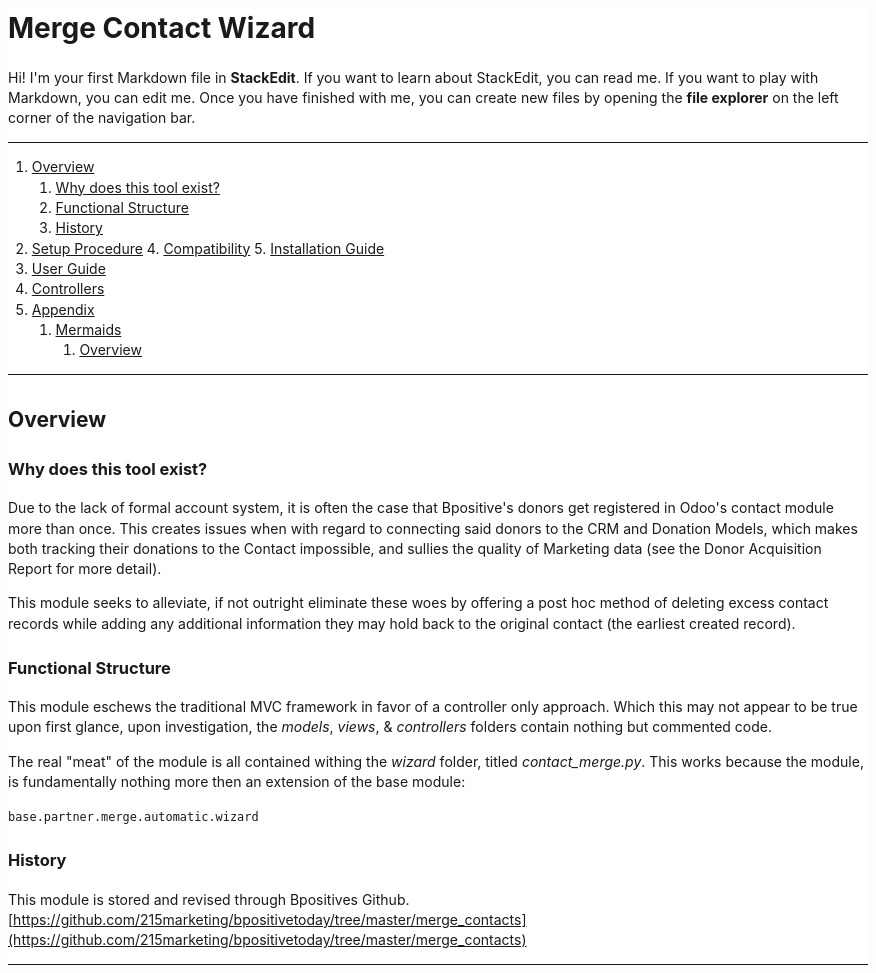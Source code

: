 
# Merge Contact Wizard

Hi! I'm your first Markdown file in **StackEdit**. If you want to learn about StackEdit, you can read me. If you want to play with Markdown, you can edit me. Once you have finished with me, you can create new files by opening the **file explorer** on the left corner of the navigation bar.


---

 1. [Overview](#Overview)
	 1. [Why does this tool exist?](#Why-does-this-tool-exist?)
	 2. [Functional Structure](#functional-structure)
	 3. [History](#history)
 2. [Setup Procedure](#setup)
	 4. [Compatibility](#compatibility)
	 5. [Installation Guide](#installation-guide)
 3. [User Guide](#user-guide)
 4. [Controllers](#Controllers)
 5. [Appendix](#Appendix)
    1. [Mermaids](#mermaids-overview)
       1. [Overview](#overview)

---

## Overview

### Why does this tool exist?
Due to the lack of formal account system, it is often the case that Bpositive's donors get registered in Odoo's contact module more than once. This creates issues when with regard to connecting said donors to  the CRM and Donation Models, which makes both tracking their donations to the Contact impossible, and sullies the quality of Marketing data (see the Donor Acquisition Report for more detail). 

This module seeks to alleviate, if not outright eliminate these woes by offering a post hoc method of deleting excess contact records while adding any additional information they may hold back to the original contact (the earliest created record).

### Functional Structure

This module eschews the traditional MVC framework in favor of a controller only approach. Which this may not appear to be true upon first glance, upon investigation, the *models*, *views*, & *controllers* folders contain nothing but commented code. 

The real "meat" of the module is all contained withing the *wizard* folder, titled *contact_merge.py*. This works because the module, is fundamentally nothing more then an extension of the base module:

`base.partner.merge.automatic.wizard`
### History
This module is stored and revised through Bpositives Github. 
[https://github.com/215marketing/bpositivetoday/tree/master/merge_contacts](https://github.com/215marketing/bpositivetoday/tree/master/merge_contacts)

---